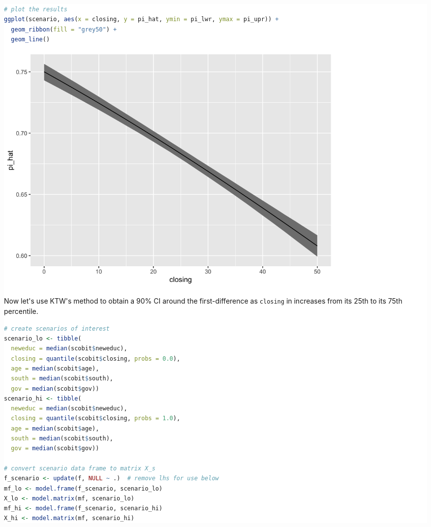 ```r
# plot the results
ggplot(scenario, aes(x = closing, y = pi_hat, ymin = pi_lwr, ymax = pi_upr)) + 
  geom_ribbon(fill = "grey50") + 
  geom_line()
```

<img src="06-01-qi-explosion_files/figure-html/unnamed-chunk-3-1.png" width="672" />

Now let's use KTW's method to obtain a 90% CI around the first-difference as `closing` in increases from its 25th to its 75th percentile.


```r
# create scenarios of interest
scenario_lo <- tibble(
  neweduc = median(scobit$neweduc),
  closing = quantile(scobit$closing, probs = 0.0),
  age = median(scobit$age),
  south = median(scobit$south),
  gov = median(scobit$gov))
scenario_hi <- tibble(
  neweduc = median(scobit$neweduc),
  closing = quantile(scobit$closing, probs = 1.0),
  age = median(scobit$age),
  south = median(scobit$south),
  gov = median(scobit$gov))

# convert scenario data frame to matrix X_s
f_scenario <- update(f, NULL ~ .)  # remove lhs for use below
mf_lo <- model.frame(f_scenario, scenario_lo)
X_lo <- model.matrix(mf, scenario_lo)
mf_hi <- model.frame(f_scenario, scenario_hi)
X_hi <- model.matrix(mf, scenario_hi)

```